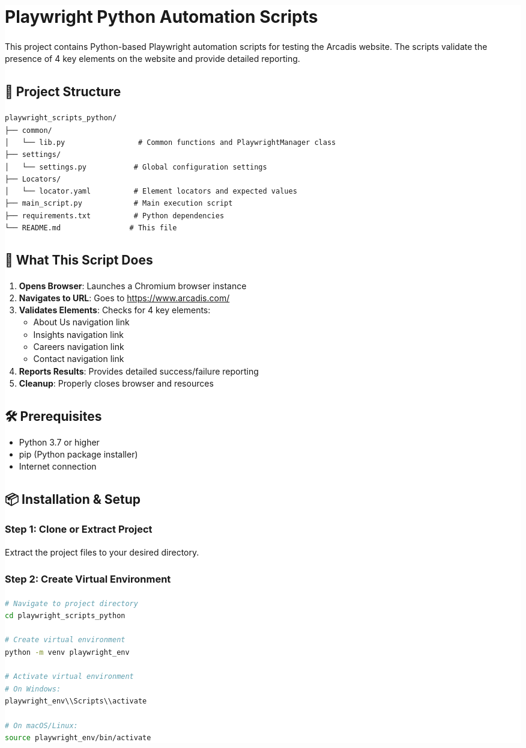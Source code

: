 # Playwright Python Automation Scripts

This project contains Python-based Playwright automation scripts for testing the Arcadis website. The scripts validate the presence of 4 key elements on the website and provide detailed reporting.

## 📁 Project Structure

```
playwright_scripts_python/
├── common/
│   └── lib.py                 # Common functions and PlaywrightManager class
├── settings/
│   └── settings.py           # Global configuration settings
├── Locators/
│   └── locator.yaml          # Element locators and expected values
├── main_script.py            # Main execution script
├── requirements.txt          # Python dependencies
└── README.md                # This file
```

## 🎯 What This Script Does

1. **Opens Browser**: Launches a Chromium browser instance
2. **Navigates to URL**: Goes to https://www.arcadis.com/
3. **Validates Elements**: Checks for 4 key elements:
   - About Us navigation link
   - Insights navigation link  
   - Careers navigation link
   - Contact navigation link
4. **Reports Results**: Provides detailed success/failure reporting
5. **Cleanup**: Properly closes browser and resources

## 🛠️ Prerequisites

- Python 3.7 or higher
- pip (Python package installer)
- Internet connection

## 📦 Installation & Setup

### Step 1: Clone or Extract Project

Extract the project files to your desired directory.

### Step 2: Create Virtual Environment

```bash
# Navigate to project directory
cd playwright_scripts_python

# Create virtual environment
python -m venv playwright_env

# Activate virtual environment
# On Windows:
playwright_env\\Scripts\\activate

# On macOS/Linux:
source playwright_env/bin/activate
```
